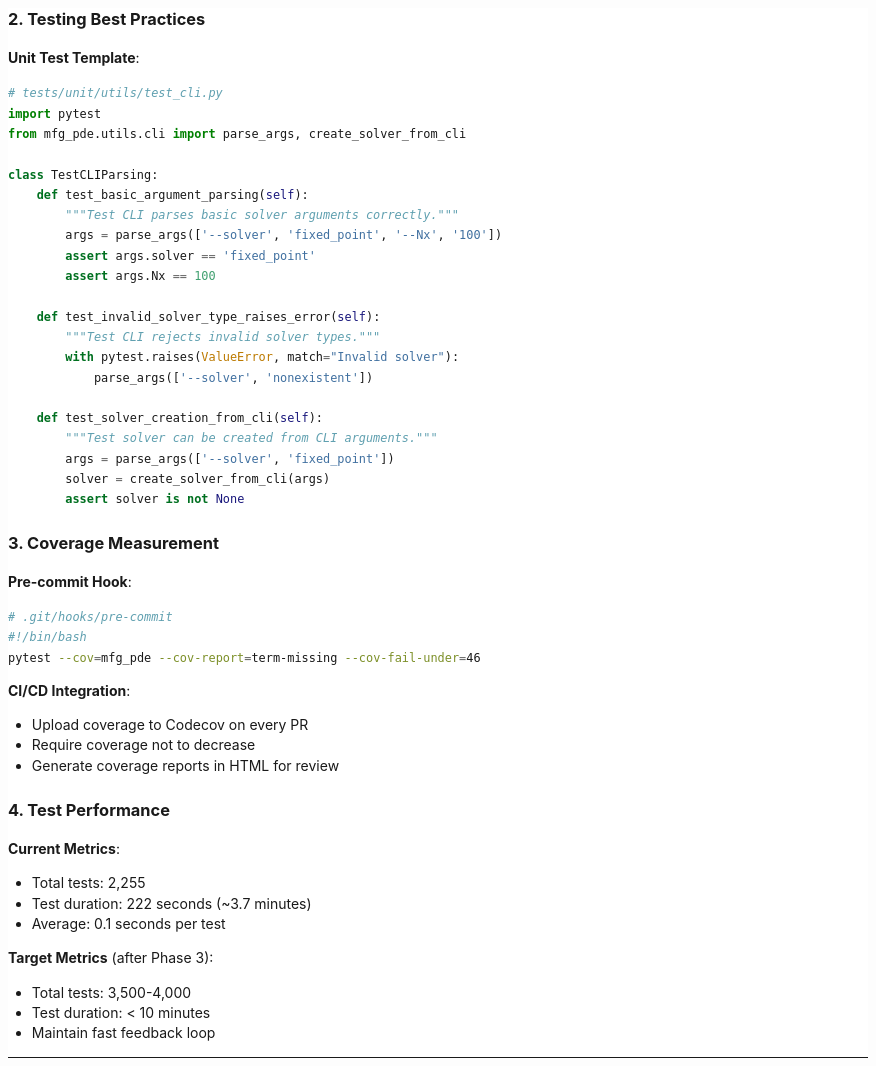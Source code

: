 ### 2. Testing Best Practices

**Unit Test Template**:
```python
# tests/unit/utils/test_cli.py
import pytest
from mfg_pde.utils.cli import parse_args, create_solver_from_cli

class TestCLIParsing:
    def test_basic_argument_parsing(self):
        """Test CLI parses basic solver arguments correctly."""
        args = parse_args(['--solver', 'fixed_point', '--Nx', '100'])
        assert args.solver == 'fixed_point'
        assert args.Nx == 100

    def test_invalid_solver_type_raises_error(self):
        """Test CLI rejects invalid solver types."""
        with pytest.raises(ValueError, match="Invalid solver"):
            parse_args(['--solver', 'nonexistent'])

    def test_solver_creation_from_cli(self):
        """Test solver can be created from CLI arguments."""
        args = parse_args(['--solver', 'fixed_point'])
        solver = create_solver_from_cli(args)
        assert solver is not None
```

### 3. Coverage Measurement

**Pre-commit Hook**:
```bash
# .git/hooks/pre-commit
#!/bin/bash
pytest --cov=mfg_pde --cov-report=term-missing --cov-fail-under=46
```

**CI/CD Integration**:
- Upload coverage to Codecov on every PR
- Require coverage not to decrease
- Generate coverage reports in HTML for review

### 4. Test Performance

**Current Metrics**:
- Total tests: 2,255
- Test duration: 222 seconds (~3.7 minutes)
- Average: 0.1 seconds per test

**Target Metrics** (after Phase 3):
- Total tests: 3,500-4,000
- Test duration: < 10 minutes
- Maintain fast feedback loop

---